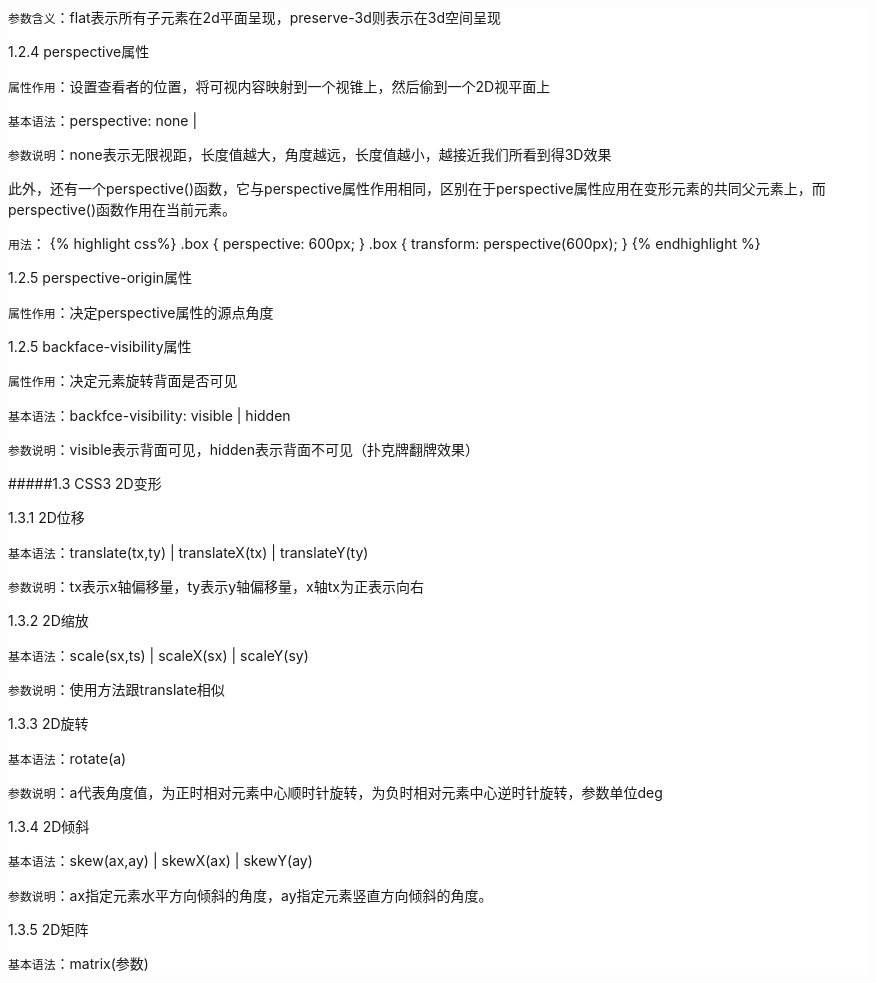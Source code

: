 `参数含义`：flat表示所有子元素在2d平面呈现，preserve-3d则表示在3d空间呈现

1.2.4 perspective属性

`属性作用`：设置查看者的位置，将可视内容映射到一个视锥上，然后偷到一个2D视平面上

`基本语法`：perspective: none | <length>

`参数说明`：none表示无限视距，长度值越大，角度越远，长度值越小，越接近我们所看到得3D效果

此外，还有一个perspective()函数，它与perspective属性作用相同，区别在于perspective属性应用在变形元素的共同父元素上，而perspective()函数作用在当前元素。

`用法`：
{% highlight css%}
.box {
	perspective: 600px;
}
.box {
	transform: perspective(600px);
}
{% endhighlight %}

1.2.5 perspective-origin属性

`属性作用`：决定perspective属性的源点角度

1.2.5 backface-visibility属性

`属性作用`：决定元素旋转背面是否可见

`基本语法`：backfce-visibility: visible | hidden

`参数说明`：visible表示背面可见，hidden表示背面不可见（扑克牌翻牌效果）

#####1.3 CSS3 2D变形

1.3.1 2D位移

`基本语法`：translate(tx,ty) | translateX(tx) | translateY(ty)

`参数说明`：tx表示x轴偏移量，ty表示y轴偏移量，x轴tx为正表示向右

1.3.2 2D缩放

`基本语法`：scale(sx,ts) | scaleX(sx) | scaleY(sy)

`参数说明`：使用方法跟translate相似

1.3.3 2D旋转

`基本语法`：rotate(a)

`参数说明`：a代表角度值，为正时相对元素中心顺时针旋转，为负时相对元素中心逆时针旋转，参数单位deg

1.3.4 2D倾斜

`基本语法`：skew(ax,ay) | skewX(ax) | skewY(ay)

`参数说明`：ax指定元素水平方向倾斜的角度，ay指定元素竖直方向倾斜的角度。

1.3.5 2D矩阵

`基本语法`：matrix(参数)
